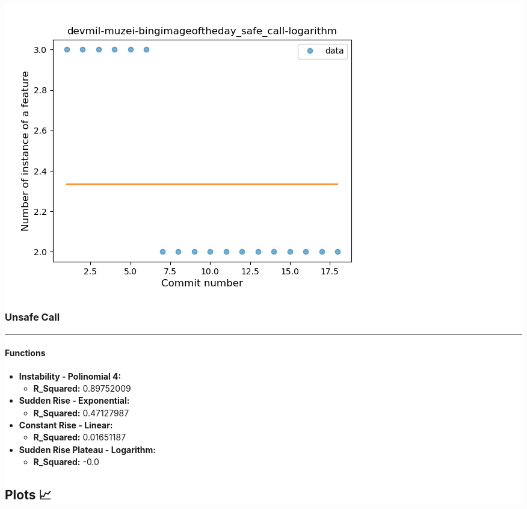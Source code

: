![devmil-muzei-bingimageoftheday T6](../plots/devmil-muzei-bingimageoftheday_safe_call_T6.png)
### <a name="unsafe_call">Unsafe Call</a>
----
#### Functions
* **Instability - Polinomial 4:** ![equation](http://latex.codecogs.com/svg.latex?-0.000668x%5E4%20&plus;%200.032797x%5E3%20&plus;-0.457301x%5E2%20&plus;%201.794063x%20&plus;%2094.313725)
    * **R_Squared:** 0.89752009
* **Sudden Rise - Exponential:** ![equation](http://latex.codecogs.com/svg.latex?15.312539x%5E%7B1.879773%7D%20&plus;%2094.352701)
    * **R_Squared:** 0.47127987
* **Constant Rise - Linear:** ![equation](http://latex.codecogs.com/svg.latex?0.049536x%20&plus;%2094.529412)
    * **R_Squared:** 0.01651187
* **Sudden Rise Plateau - Logarithm:** ![equation](http://latex.codecogs.com/svg.latex?0.0%5Clog_%7B12005.386629%7D%28x%29%20&plus;%2095.000007)
    * **R_Squared:** -0.0

**Plots** :chart_with_upwards_trend:
-----
